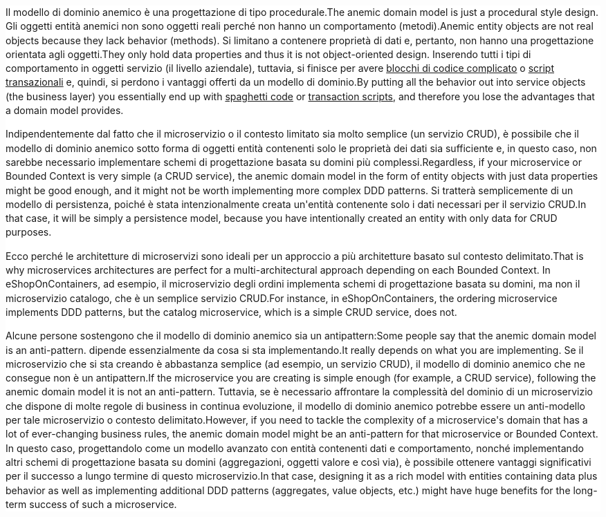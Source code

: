 <span data-ttu-id="28a8f-139">Il modello di dominio anemico è una progettazione di tipo procedurale.</span><span class="sxs-lookup"><span data-stu-id="28a8f-139">The anemic domain model is just a procedural style design.</span></span> <span data-ttu-id="28a8f-140">Gli oggetti entità anemici non sono oggetti reali perché non hanno un comportamento (metodi).</span><span class="sxs-lookup"><span data-stu-id="28a8f-140">Anemic entity objects are not real objects because they lack behavior (methods).</span></span> <span data-ttu-id="28a8f-141">Si limitano a contenere proprietà di dati e, pertanto, non hanno una progettazione orientata agli oggetti.</span><span class="sxs-lookup"><span data-stu-id="28a8f-141">They only hold data properties and thus it is not object-oriented design.</span></span> <span data-ttu-id="28a8f-142">Inserendo tutti i tipi di comportamento in oggetti servizio (il livello aziendale), tuttavia, si finisce per avere [blocchi di codice complicato](https://en.wikipedia.org/wiki/Spaghetti_code) o [script transazionali](https://martinfowler.com/eaaCatalog/transactionScript.html) e, quindi, si perdono i vantaggi offerti da un modello di dominio.</span><span class="sxs-lookup"><span data-stu-id="28a8f-142">By putting all the behavior out into service objects (the business layer) you essentially end up with [spaghetti code](https://en.wikipedia.org/wiki/Spaghetti_code) or [transaction scripts](https://martinfowler.com/eaaCatalog/transactionScript.html), and therefore you lose the advantages that a domain model provides.</span></span>

<span data-ttu-id="28a8f-143">Indipendentemente dal fatto che il microservizio o il contesto limitato sia molto semplice (un servizio CRUD), è possibile che il modello di dominio anemico sotto forma di oggetti entità contenenti solo le proprietà dei dati sia sufficiente e, in questo caso, non sarebbe necessario implementare schemi di progettazione basata su domini più complessi.</span><span class="sxs-lookup"><span data-stu-id="28a8f-143">Regardless, if your microservice or Bounded Context is very simple (a CRUD service), the anemic domain model in the form of entity objects with just data properties might be good enough, and it might not be worth implementing more complex DDD patterns.</span></span> <span data-ttu-id="28a8f-144">Si tratterà semplicemente di un modello di persistenza, poiché è stata intenzionalmente creata un'entità contenente solo i dati necessari per il servizio CRUD.</span><span class="sxs-lookup"><span data-stu-id="28a8f-144">In that case, it will be simply a persistence model, because you have intentionally created an entity with only data for CRUD purposes.</span></span>

<span data-ttu-id="28a8f-145">Ecco perché le architetture di microservizi sono ideali per un approccio a più architetture basato sul contesto delimitato.</span><span class="sxs-lookup"><span data-stu-id="28a8f-145">That is why microservices architectures are perfect for a multi-architectural approach depending on each Bounded Context.</span></span> <span data-ttu-id="28a8f-146">In eShopOnContainers, ad esempio, il microservizio degli ordini implementa schemi di progettazione basata su domini, ma non il microservizio catalogo, che è un semplice servizio CRUD.</span><span class="sxs-lookup"><span data-stu-id="28a8f-146">For instance, in eShopOnContainers, the ordering microservice implements DDD patterns, but the catalog microservice, which is a simple CRUD service, does not.</span></span>

<span data-ttu-id="28a8f-147">Alcune persone sostengono che il modello di dominio anemico sia un antipattern:</span><span class="sxs-lookup"><span data-stu-id="28a8f-147">Some people say that the anemic domain model is an anti-pattern.</span></span> <span data-ttu-id="28a8f-148">dipende essenzialmente da cosa si sta implementando.</span><span class="sxs-lookup"><span data-stu-id="28a8f-148">It really depends on what you are implementing.</span></span> <span data-ttu-id="28a8f-149">Se il microservizio che si sta creando è abbastanza semplice (ad esempio, un servizio CRUD), il modello di dominio anemico che ne consegue non è un antipattern.</span><span class="sxs-lookup"><span data-stu-id="28a8f-149">If the microservice you are creating is simple enough (for example, a CRUD service), following the anemic domain model it is not an anti-pattern.</span></span> <span data-ttu-id="28a8f-150">Tuttavia, se è necessario affrontare la complessità del dominio di un microservizio che dispone di molte regole di business in continua evoluzione, il modello di dominio anemico potrebbe essere un anti-modello per tale microservizio o contesto delimitato.</span><span class="sxs-lookup"><span data-stu-id="28a8f-150">However, if you need to tackle the complexity of a microservice's domain that has a lot of ever-changing business rules, the anemic domain model might be an anti-pattern for that microservice or Bounded Context.</span></span> <span data-ttu-id="28a8f-151">In questo caso, progettandolo come un modello avanzato con entità contenenti dati e comportamento, nonché implementando altri schemi di progettazione basata su domini (aggregazioni, oggetti valore e così via), è possibile ottenere vantaggi significativi per il successo a lungo termine di questo microservizio.</span><span class="sxs-lookup"><span data-stu-id="28a8f-151">In that case, designing it as a rich model with entities containing data plus behavior as well as implementing additional DDD patterns (aggregates, value objects, etc.) might have huge benefits for the long-term success of such a microservice.</span></span>
